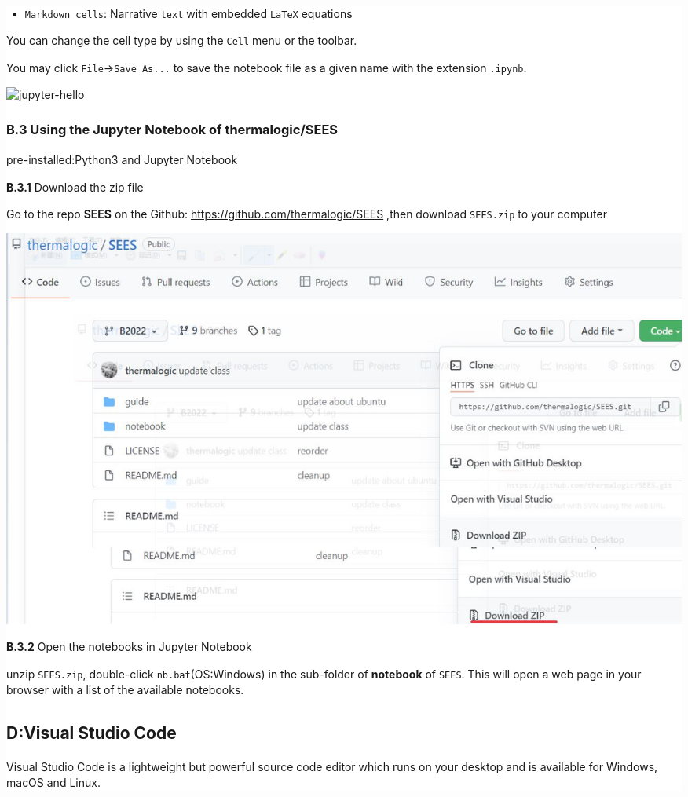 * `Markdown cells`: Narrative `text` with embedded `LaTeX` equations

You can change the cell type by using the `Cell` menu or the toolbar.

You may click  `File`->`Save As...` to save the notebook file as a given name with the extension `.ipynb`.

   ![jupyter-hello](./img/jupyter-hello.jpg) 
  
### B.3 Using the Jupyter Notebook of thermalogic/SEES

pre-installed:Python3 and Jupyter Notebook

**B.3.1**  Download the zip file

Go to the repo **SEES** on the Github: https://github.com/thermalogic/SEES ,then download `SEES.zip` to your computer

   ![download SEES.zip](./img/downloadSEES.jpg)

**B.3.2** Open the notebooks in Jupyter Notebook

 unzip `SEES.zip`, double-click  `nb.bat`(OS:Windows)  in the sub-folder of **notebook** of `SEES`. This will open a web page in your browser with a list of the available notebooks.

## D:Visual Studio Code

Visual Studio Code is a lightweight but powerful source code editor which runs on your desktop and is available for Windows, macOS and Linux. 
